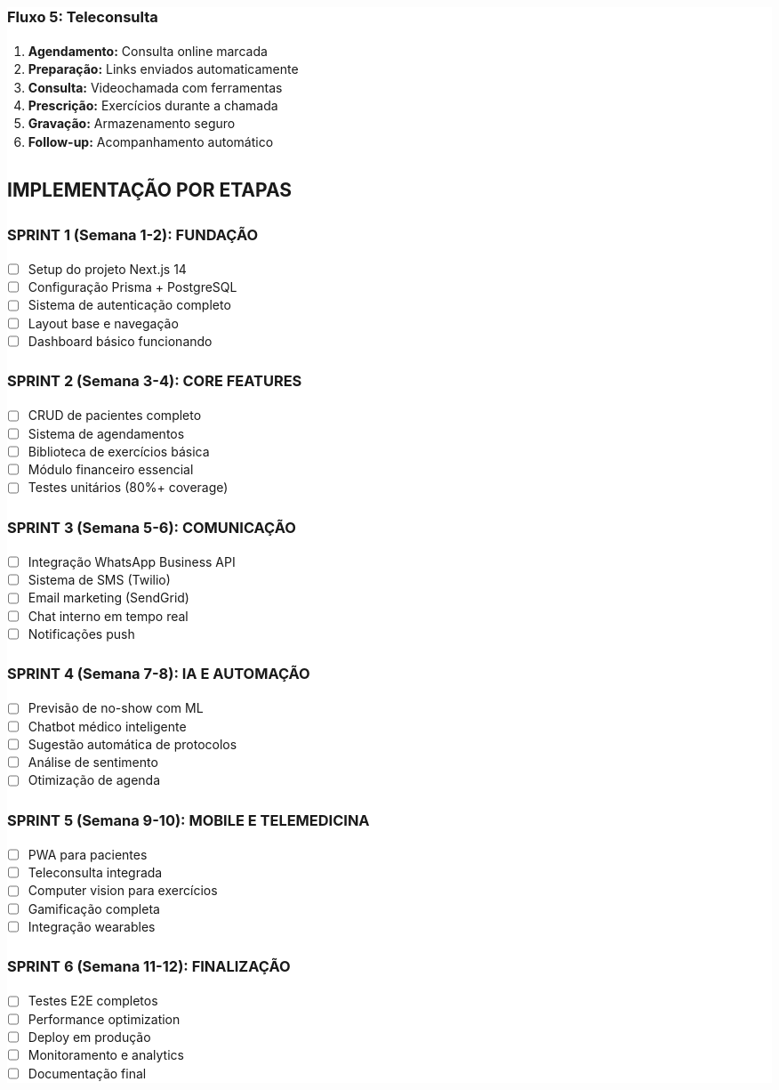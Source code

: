 ### Fluxo 5: Teleconsulta
1. **Agendamento:** Consulta online marcada
2. **Preparação:** Links enviados automaticamente
3. **Consulta:** Videochamada com ferramentas
4. **Prescrição:** Exercícios durante a chamada
5. **Gravação:** Armazenamento seguro
6. **Follow-up:** Acompanhamento automático

## IMPLEMENTAÇÃO POR ETAPAS

### SPRINT 1 (Semana 1-2): FUNDAÇÃO
- [ ] Setup do projeto Next.js 14
- [ ] Configuração Prisma + PostgreSQL
- [ ] Sistema de autenticação completo
- [ ] Layout base e navegação
- [ ] Dashboard básico funcionando

### SPRINT 2 (Semana 3-4): CORE FEATURES
- [ ] CRUD de pacientes completo
- [ ] Sistema de agendamentos
- [ ] Biblioteca de exercícios básica
- [ ] Módulo financeiro essencial
- [ ] Testes unitários (80%+ coverage)

### SPRINT 3 (Semana 5-6): COMUNICAÇÃO
- [ ] Integração WhatsApp Business API
- [ ] Sistema de SMS (Twilio)
- [ ] Email marketing (SendGrid)
- [ ] Chat interno em tempo real
- [ ] Notificações push

### SPRINT 4 (Semana 7-8): IA E AUTOMAÇÃO
- [ ] Previsão de no-show com ML
- [ ] Chatbot médico inteligente
- [ ] Sugestão automática de protocolos
- [ ] Análise de sentimento
- [ ] Otimização de agenda

### SPRINT 5 (Semana 9-10): MOBILE E TELEMEDICINA
- [ ] PWA para pacientes
- [ ] Teleconsulta integrada
- [ ] Computer vision para exercícios
- [ ] Gamificação completa
- [ ] Integração wearables

### SPRINT 6 (Semana 11-12): FINALIZAÇÃO
- [ ] Testes E2E completos
- [ ] Performance optimization
- [ ] Deploy em produção
- [ ] Monitoramento e analytics
- [ ] Documentação final
